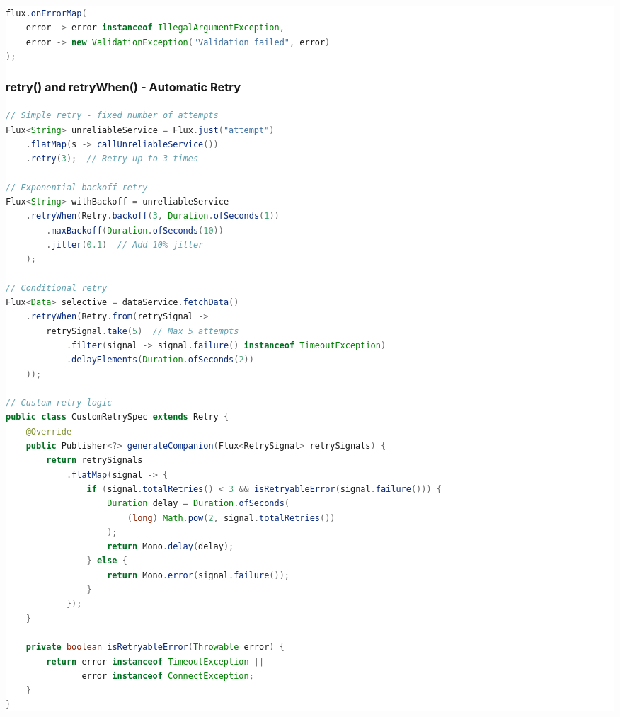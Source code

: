 ```java
flux.onErrorMap(
    error -> error instanceof IllegalArgumentException,
    error -> new ValidationException("Validation failed", error)
);
```

### retry() and retryWhen() - Automatic Retry

```java
// Simple retry - fixed number of attempts
Flux<String> unreliableService = Flux.just("attempt")
    .flatMap(s -> callUnreliableService())
    .retry(3);  // Retry up to 3 times

// Exponential backoff retry
Flux<String> withBackoff = unreliableService
    .retryWhen(Retry.backoff(3, Duration.ofSeconds(1))
        .maxBackoff(Duration.ofSeconds(10))
        .jitter(0.1)  // Add 10% jitter
    );

// Conditional retry
Flux<Data> selective = dataService.fetchData()
    .retryWhen(Retry.from(retrySignal -> 
        retrySignal.take(5)  // Max 5 attempts
            .filter(signal -> signal.failure() instanceof TimeoutException)
            .delayElements(Duration.ofSeconds(2))
    ));

// Custom retry logic
public class CustomRetrySpec extends Retry {
    @Override
    public Publisher<?> generateCompanion(Flux<RetrySignal> retrySignals) {
        return retrySignals
            .flatMap(signal -> {
                if (signal.totalRetries() < 3 && isRetryableError(signal.failure())) {
                    Duration delay = Duration.ofSeconds(
                        (long) Math.pow(2, signal.totalRetries())
                    );
                    return Mono.delay(delay);
                } else {
                    return Mono.error(signal.failure());
                }
            });
    }
    
    private boolean isRetryableError(Throwable error) {
        return error instanceof TimeoutException || 
               error instanceof ConnectException;
    }
}
```

